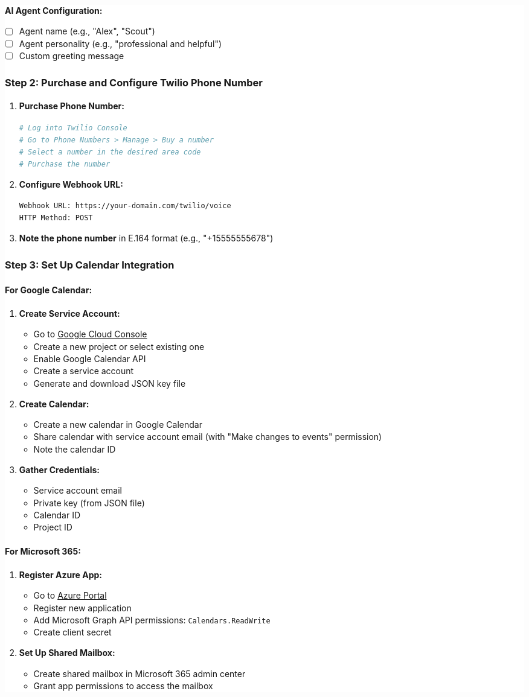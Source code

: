 **AI Agent Configuration:**
- [ ] Agent name (e.g., "Alex", "Scout")
- [ ] Agent personality (e.g., "professional and helpful")
- [ ] Custom greeting message

### Step 2: Purchase and Configure Twilio Phone Number

1. **Purchase Phone Number:**
   ```bash
   # Log into Twilio Console
   # Go to Phone Numbers > Manage > Buy a number
   # Select a number in the desired area code
   # Purchase the number
   ```

2. **Configure Webhook URL:**
   ```
   Webhook URL: https://your-domain.com/twilio/voice
   HTTP Method: POST
   ```

3. **Note the phone number** in E.164 format (e.g., "+15555555678")

### Step 3: Set Up Calendar Integration

#### For Google Calendar:

1. **Create Service Account:**
   - Go to [Google Cloud Console](https://console.cloud.google.com)
   - Create a new project or select existing one
   - Enable Google Calendar API
   - Create a service account
   - Generate and download JSON key file

2. **Create Calendar:**
   - Create a new calendar in Google Calendar
   - Share calendar with service account email (with "Make changes to events" permission)
   - Note the calendar ID

3. **Gather Credentials:**
   - Service account email
   - Private key (from JSON file)
   - Calendar ID
   - Project ID

#### For Microsoft 365:

1. **Register Azure App:**
   - Go to [Azure Portal](https://portal.azure.com)
   - Register new application
   - Add Microsoft Graph API permissions: `Calendars.ReadWrite`
   - Create client secret

2. **Set Up Shared Mailbox:**
   - Create shared mailbox in Microsoft 365 admin center
   - Grant app permissions to access the mailbox

